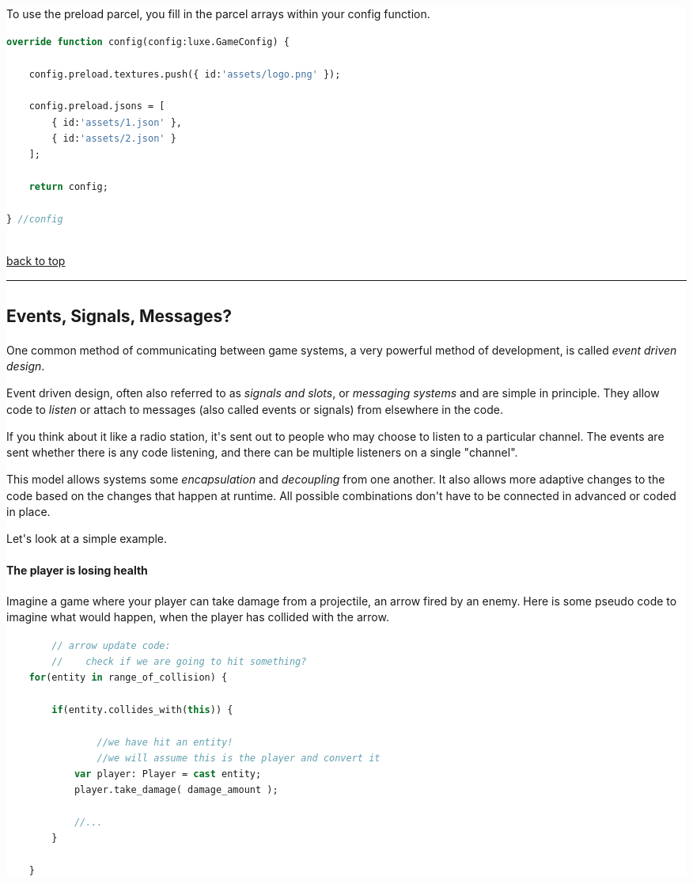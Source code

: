 To use the preload parcel, you fill in the parcel arrays within your config function.

```haxe
override function config(config:luxe.GameConfig) {

    config.preload.textures.push({ id:'assets/logo.png' });

    config.preload.jsons = [
        { id:'assets/1.json' },
        { id:'assets/2.json' }
    ];

    return config;

} //config

```

<a name="events"></a> &nbsp;  
[back to top](#start)   

---

## Events, Signals, Messages?

One common method of communicating between game systems, a very powerful method of development, is called _event driven design_.   

Event driven design, often also referred to as _signals and slots_, or _messaging systems_ and are simple in principle. They allow code to _listen_ or attach to messages (also called events or signals) from elsewhere in the code.

If you think about it like a radio station, it's sent out to people who may choose to listen to a particular channel. The events are sent whether there is any code listening, and there can be multiple listeners on a single "channel".

This model allows systems some _encapsulation_ and _decoupling_ from one another. It also allows more adaptive changes to the code based on the changes that happen at runtime. All possible combinations don't have to be connected in advanced or coded in place.

Let's look at a simple example.

#### The player is losing health

Imagine a game where your player can take damage from a projectile, an arrow fired by an enemy. Here is some pseudo code to imagine what would happen, when the player has collided with the arrow.
    
```haxe
        // arrow update code:
        //    check if we are going to hit something?
    for(entity in range_of_collision) {

        if(entity.collides_with(this)) {

                //we have hit an entity!
                //we will assume this is the player and convert it
            var player: Player = cast entity;
            player.take_damage( damage_amount );

            //... 
        } 

    }
```
